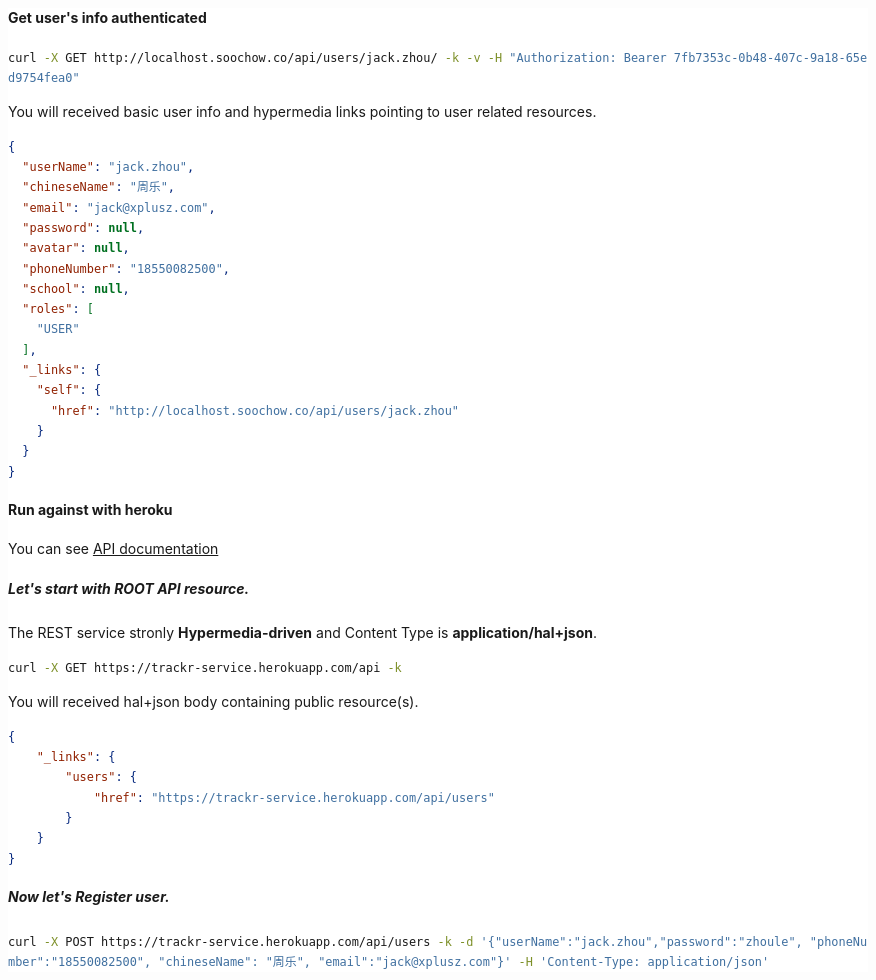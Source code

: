 #### Get user's info authenticated
````sh
curl -X GET http://localhost.soochow.co/api/users/jack.zhou/ -k -v -H "Authorization: Bearer 7fb7353c-0b48-407c-9a18-65ed9754fea0"
````

You will received basic user info and hypermedia links pointing to user related resources.

````json
{
  "userName": "jack.zhou",
  "chineseName": "周乐",
  "email": "jack@xplusz.com",
  "password": null,
  "avatar": null,
  "phoneNumber": "18550082500",
  "school": null,
  "roles": [
    "USER"
  ],
  "_links": {
    "self": {
      "href": "http://localhost.soochow.co/api/users/jack.zhou"
    }
  }
}
````

#### Run against with heroku

You can see [API documentation](https://trackr-service.herokuapp.com/swagger-ui.html)

##### Let's start with **ROOT** API resource.

The REST service stronly **Hypermedia-driven** and Content Type is **application/hal+json**.

````sh
curl -X GET https://trackr-service.herokuapp.com/api -k
````

You will received hal+json body containing public resource(s).
````json
{
    "_links": {
        "users": {
            "href": "https://trackr-service.herokuapp.com/api/users"
        }
    }
}
````
##### Now let's **Register** user.

````sh
curl -X POST https://trackr-service.herokuapp.com/api/users -k -d '{"userName":"jack.zhou","password":"zhoule", "phoneNumber":"18550082500", "chineseName": "周乐", "email":"jack@xplusz.com"}' -H 'Content-Type: application/json'
````
